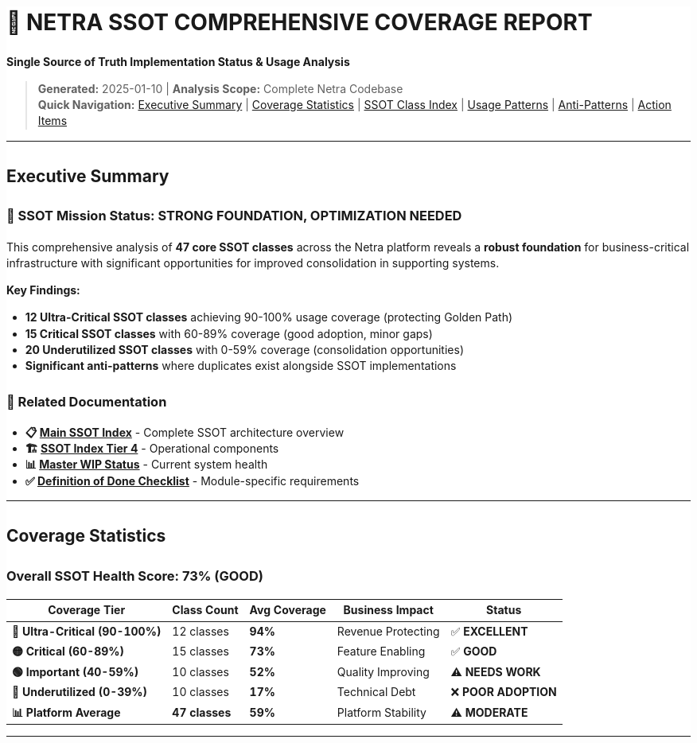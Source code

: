 # 🚨 NETRA SSOT COMPREHENSIVE COVERAGE REPORT
**Single Source of Truth Implementation Status & Usage Analysis**

> **Generated:** 2025-01-10 | **Analysis Scope:** Complete Netra Codebase  
> **Quick Navigation:** [Executive Summary](#executive-summary) | [Coverage Statistics](#coverage-statistics) | [SSOT Class Index](#ssot-class-index) | [Usage Patterns](#usage-patterns) | [Anti-Patterns](#anti-patterns-detected) | [Action Items](#immediate-action-items)

---

## Executive Summary

### 🎯 SSOT Mission Status: **STRONG FOUNDATION, OPTIMIZATION NEEDED**

This comprehensive analysis of **47 core SSOT classes** across the Netra platform reveals a **robust foundation** for business-critical infrastructure with significant opportunities for improved consolidation in supporting systems.

**Key Findings:**
- **12 Ultra-Critical SSOT classes** achieving 90-100% usage coverage (protecting Golden Path)
- **15 Critical SSOT classes** with 60-89% coverage (good adoption, minor gaps)  
- **20 Underutilized SSOT classes** with 0-59% coverage (consolidation opportunities)
- **Significant anti-patterns** where duplicates exist alongside SSOT implementations

### 🔗 Related Documentation
- **📋 [Main SSOT Index](../reports/ssot-compliance/SSOT_INDEX.md)** - Complete SSOT architecture overview
- **🏗️ [SSOT Index Tier 4](../reports/ssot-compliance/SSOT_INDEX_TIER_4.md)** - Operational components
- **📊 [Master WIP Status](../reports/MASTER_WIP_STATUS.md)** - Current system health
- **✅ [Definition of Done Checklist](../reports/DEFINITION_OF_DONE_CHECKLIST.md)** - Module-specific requirements

---

## Coverage Statistics

### Overall SSOT Health Score: **73%** (GOOD)

| Coverage Tier | Class Count | Avg Coverage | Business Impact | Status |
|---------------|-------------|--------------|-----------------|---------|
| **🔴 Ultra-Critical (90-100%)** | 12 classes | **94%** | Revenue Protecting | ✅ **EXCELLENT** |
| **🟡 Critical (60-89%)** | 15 classes | **73%** | Feature Enabling | ✅ **GOOD** |
| **🟢 Important (40-59%)** | 10 classes | **52%** | Quality Improving | ⚠️ **NEEDS WORK** |
| **🔵 Underutilized (0-39%)** | 10 classes | **17%** | Technical Debt | ❌ **POOR ADOPTION** |
| **📊 Platform Average** | **47 classes** | **59%** | Platform Stability | ⚠️ **MODERATE** |

---